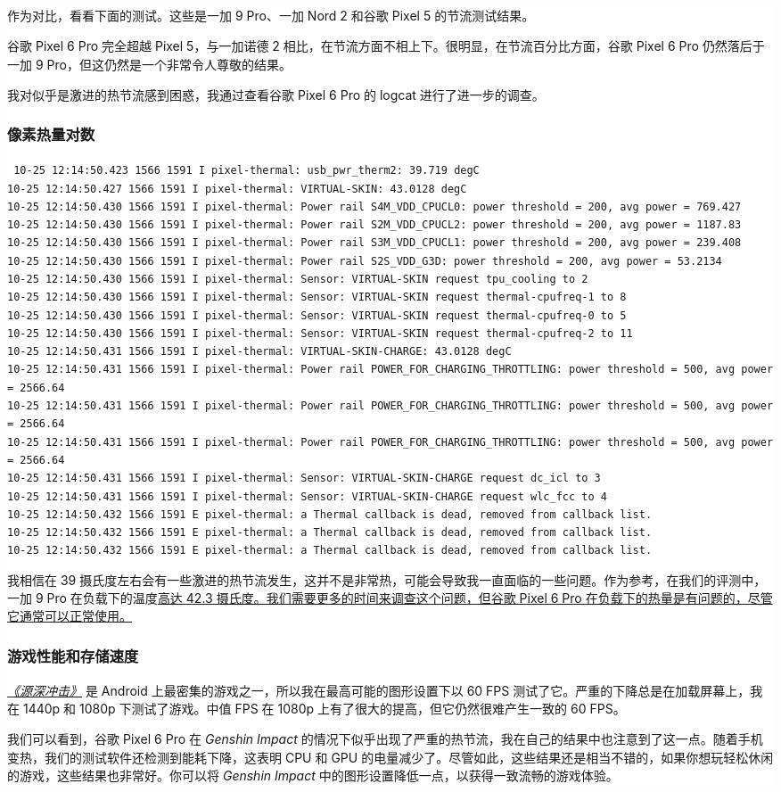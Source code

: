 作为对比，看看下面的测试。这些是一加 9 Pro、一加 Nord 2 和谷歌 Pixel 5 的节流测试结果。

谷歌 Pixel 6 Pro 完全超越 Pixel 5，与一加诺德 2 相比，在节流方面不相上下。很明显，在节流百分比方面，谷歌 Pixel 6 Pro 仍然落后于一加 9 Pro，但这仍然是一个非常令人尊敬的结果。

我对似乎是激进的热节流感到困惑，我通过查看谷歌 Pixel 6 Pro 的 logcat 进行了进一步的调查。

### 像素热量对数

```
 10-25 12:14:50.423 1566 1591 I pixel-thermal: usb_pwr_therm2: 39.719 degC
10-25 12:14:50.427 1566 1591 I pixel-thermal: VIRTUAL-SKIN: 43.0128 degC
10-25 12:14:50.430 1566 1591 I pixel-thermal: Power rail S4M_VDD_CPUCL0: power threshold = 200, avg power = 769.427
10-25 12:14:50.430 1566 1591 I pixel-thermal: Power rail S2M_VDD_CPUCL2: power threshold = 200, avg power = 1187.83
10-25 12:14:50.430 1566 1591 I pixel-thermal: Power rail S3M_VDD_CPUCL1: power threshold = 200, avg power = 239.408
10-25 12:14:50.430 1566 1591 I pixel-thermal: Power rail S2S_VDD_G3D: power threshold = 200, avg power = 53.2134
10-25 12:14:50.430 1566 1591 I pixel-thermal: Sensor: VIRTUAL-SKIN request tpu_cooling to 2
10-25 12:14:50.430 1566 1591 I pixel-thermal: Sensor: VIRTUAL-SKIN request thermal-cpufreq-1 to 8
10-25 12:14:50.430 1566 1591 I pixel-thermal: Sensor: VIRTUAL-SKIN request thermal-cpufreq-0 to 5
10-25 12:14:50.430 1566 1591 I pixel-thermal: Sensor: VIRTUAL-SKIN request thermal-cpufreq-2 to 11
10-25 12:14:50.431 1566 1591 I pixel-thermal: VIRTUAL-SKIN-CHARGE: 43.0128 degC
10-25 12:14:50.431 1566 1591 I pixel-thermal: Power rail POWER_FOR_CHARGING_THROTTLING: power threshold = 500, avg power = 2566.64
10-25 12:14:50.431 1566 1591 I pixel-thermal: Power rail POWER_FOR_CHARGING_THROTTLING: power threshold = 500, avg power = 2566.64
10-25 12:14:50.431 1566 1591 I pixel-thermal: Power rail POWER_FOR_CHARGING_THROTTLING: power threshold = 500, avg power = 2566.64
10-25 12:14:50.431 1566 1591 I pixel-thermal: Sensor: VIRTUAL-SKIN-CHARGE request dc_icl to 3
10-25 12:14:50.431 1566 1591 I pixel-thermal: Sensor: VIRTUAL-SKIN-CHARGE request wlc_fcc to 4
10-25 12:14:50.432 1566 1591 E pixel-thermal: a Thermal callback is dead, removed from callback list.
10-25 12:14:50.432 1566 1591 E pixel-thermal: a Thermal callback is dead, removed from callback list.
10-25 12:14:50.432 1566 1591 E pixel-thermal: a Thermal callback is dead, removed from callback list. 
```

我相信在 39 摄氏度左右会有一些激进的热节流发生，这并不是非常热，可能会导致我一直面临的一些问题。作为参考，在我们的评测中，一加 9 Pro 在负载下的温度[高达 42.3 摄氏度。我们需要更多的时间来调查这个问题，但谷歌 Pixel 6 Pro 在负载下的热量是有问题的，尽管它通常可以正常使用。](https://www.xda-developers.com/oneplus-9-pro-review/)

### 游戏性能和存储速度

[*《源深冲击》*](https://www.xda-developers.com/tag/genshin-impact/) 是 Android 上最密集的游戏之一，所以我在最高可能的图形设置下以 60 FPS 测试了它。严重的下降总是在加载屏幕上，我在 1440p 和 1080p 下测试了游戏。中值 FPS 在 1080p 上有了很大的提高，但它仍然很难产生一致的 60 FPS。

我们可以看到，谷歌 Pixel 6 Pro 在 *Genshin Impact* 的情况下似乎出现了严重的热节流，我在自己的结果中也注意到了这一点。随着手机变热，我们的测试软件还检测到能耗下降，这表明 CPU 和 GPU 的电量减少了。尽管如此，这些结果还是相当不错的，如果你想玩轻松休闲的游戏，这些结果也非常好。你可以将 *Genshin Impact* 中的图形设置降低一点，以获得一致流畅的游戏体验。
